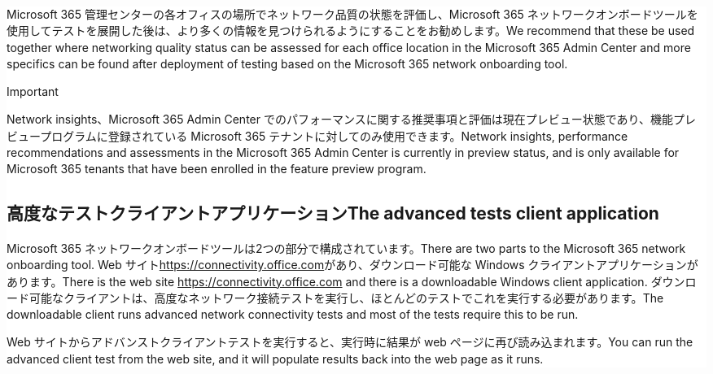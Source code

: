 <span data-ttu-id="d9281-112">Microsoft 365 管理センターの各オフィスの場所でネットワーク品質の状態を評価し、Microsoft 365 ネットワークオンボードツールを使用してテストを展開した後は、より多くの情報を見つけられるようにすることをお勧めします。</span><span class="sxs-lookup"><span data-stu-id="d9281-112">We recommend that these be used together where networking quality status can be assessed for each office location in the Microsoft 365 Admin Center and more specifics can be found after deployment of testing based on the Microsoft 365 network onboarding tool.</span></span>

>[!IMPORTANT]
><span data-ttu-id="d9281-113">Network insights、Microsoft 365 Admin Center でのパフォーマンスに関する推奨事項と評価は現在プレビュー状態であり、機能プレビュープログラムに登録されている Microsoft 365 テナントに対してのみ使用できます。</span><span class="sxs-lookup"><span data-stu-id="d9281-113">Network insights, performance recommendations and assessments in the Microsoft 365 Admin Center is currently in preview status, and is only available for Microsoft 365 tenants that have been enrolled in the feature preview program.</span></span>

## <a name="the-advanced-tests-client-application"></a><span data-ttu-id="d9281-114">高度なテストクライアントアプリケーション</span><span class="sxs-lookup"><span data-stu-id="d9281-114">The advanced tests client application</span></span>

<span data-ttu-id="d9281-115">Microsoft 365 ネットワークオンボードツールは2つの部分で構成されています。</span><span class="sxs-lookup"><span data-stu-id="d9281-115">There are two parts to the Microsoft 365 network onboarding tool.</span></span> <span data-ttu-id="d9281-116">Web サイト<https://connectivity.office.com>があり、ダウンロード可能な Windows クライアントアプリケーションがあります。</span><span class="sxs-lookup"><span data-stu-id="d9281-116">There is the web site <https://connectivity.office.com> and there is a downloadable Windows client application.</span></span> <span data-ttu-id="d9281-117">ダウンロード可能なクライアントは、高度なネットワーク接続テストを実行し、ほとんどのテストでこれを実行する必要があります。</span><span class="sxs-lookup"><span data-stu-id="d9281-117">The downloadable client runs advanced network connectivity tests and most of the tests require this to be run.</span></span>

<span data-ttu-id="d9281-118">Web サイトからアドバンストクライアントテストを実行すると、実行時に結果が web ページに再び読み込まれます。</span><span class="sxs-lookup"><span data-stu-id="d9281-118">You can run the advanced client test from the web site, and it will populate results back into the web page as it runs.</span></span>
